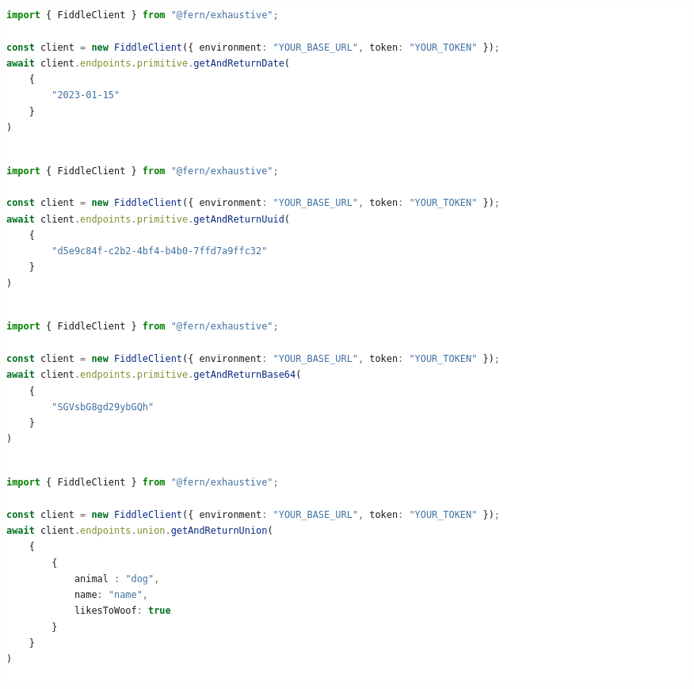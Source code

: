 
```typescript
import { FiddleClient } from "@fern/exhaustive";

const client = new FiddleClient({ environment: "YOUR_BASE_URL", token: "YOUR_TOKEN" });        
await client.endpoints.primitive.getAndReturnDate(
	{
		"2023-01-15"
	}
)
 
```                        


```typescript
import { FiddleClient } from "@fern/exhaustive";

const client = new FiddleClient({ environment: "YOUR_BASE_URL", token: "YOUR_TOKEN" });        
await client.endpoints.primitive.getAndReturnUuid(
	{
		"d5e9c84f-c2b2-4bf4-b4b0-7ffd7a9ffc32"
	}
)
 
```                        


```typescript
import { FiddleClient } from "@fern/exhaustive";

const client = new FiddleClient({ environment: "YOUR_BASE_URL", token: "YOUR_TOKEN" });        
await client.endpoints.primitive.getAndReturnBase64(
	{
		"SGVsbG8gd29ybGQh"
	}
)
 
```                        


```typescript
import { FiddleClient } from "@fern/exhaustive";

const client = new FiddleClient({ environment: "YOUR_BASE_URL", token: "YOUR_TOKEN" });        
await client.endpoints.union.getAndReturnUnion(
	{
		{ 
			animal : "dog", 
			name: "name",
			likesToWoof: true
		}
	}
)
 
```                        
